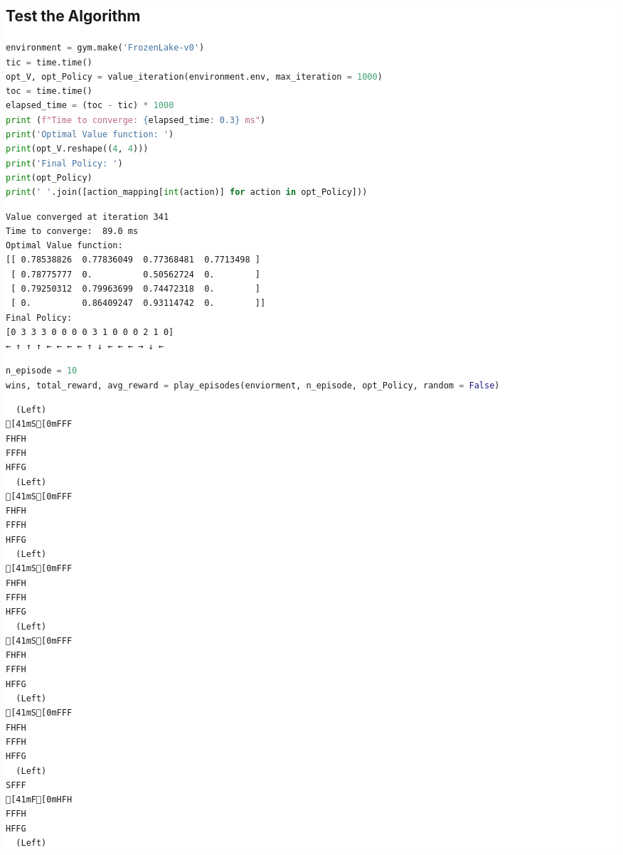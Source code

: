 ## Test the Algorithm


```python
environment = gym.make('FrozenLake-v0')
tic = time.time()
opt_V, opt_Policy = value_iteration(environment.env, max_iteration = 1000)
toc = time.time()
elapsed_time = (toc - tic) * 1000
print (f"Time to converge: {elapsed_time: 0.3} ms")
print('Optimal Value function: ')
print(opt_V.reshape((4, 4)))
print('Final Policy: ')
print(opt_Policy)
print(' '.join([action_mapping[int(action)] for action in opt_Policy]))
```

    Value converged at iteration 341
    Time to converge:  89.0 ms
    Optimal Value function: 
    [[ 0.78538826  0.77836049  0.77368481  0.7713498 ]
     [ 0.78775777  0.          0.50562724  0.        ]
     [ 0.79250312  0.79963699  0.74472318  0.        ]
     [ 0.          0.86409247  0.93114742  0.        ]]
    Final Policy: 
    [0 3 3 3 0 0 0 0 3 1 0 0 0 2 1 0]
    ← ↑ ↑ ↑ ← ← ← ← ↑ ↓ ← ← ← → ↓ ←



```python
n_episode = 10
wins, total_reward, avg_reward = play_episodes(enviorment, n_episode, opt_Policy, random = False)
```

      (Left)
    [41mS[0mFFF
    FHFH
    FFFH
    HFFG
      (Left)
    [41mS[0mFFF
    FHFH
    FFFH
    HFFG
      (Left)
    [41mS[0mFFF
    FHFH
    FFFH
    HFFG
      (Left)
    [41mS[0mFFF
    FHFH
    FFFH
    HFFG
      (Left)
    [41mS[0mFFF
    FHFH
    FFFH
    HFFG
      (Left)
    SFFF
    [41mF[0mHFH
    FFFH
    HFFG
      (Left)